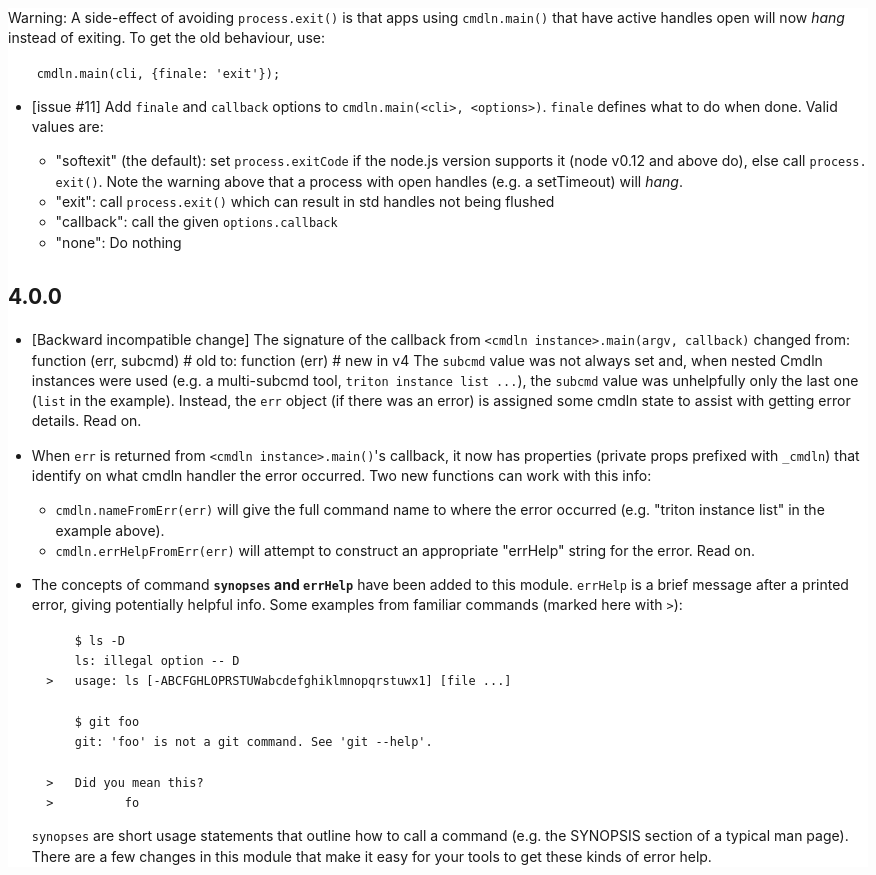   Warning: A side-effect of avoiding `process.exit()` is that apps using
  `cmdln.main()` that have active handles open will now *hang* instead
  of exiting. To get the old behaviour, use:

        cmdln.main(cli, {finale: 'exit'});

- [issue #11] Add `finale` and `callback` options to `cmdln.main(<cli>,
  <options>)`.  `finale` defines what to do when done.  Valid values are:

  - "softexit" (the default): set `process.exitCode` if the node.js version
    supports it (node v0.12 and above do), else call `process.exit()`. Note
    the warning above that a process with open handles (e.g. a setTimeout)
    will *hang*.
  - "exit": call `process.exit()` which can result in std handles not being
    flushed
  - "callback": call the given `options.callback`
  - "none": Do nothing


## 4.0.0

- [Backward incompatible change] The signature of the callback from
  `<cmdln instance>.main(argv, callback)` changed from:
        function (err, subcmd)          # old
  to:
        function (err)                  # new in v4
  The `subcmd` value was not always set and, when nested Cmdln instances were
  used (e.g. a multi-subcmd tool, `triton instance list ...`), the `subcmd`
  value was unhelpfully only the last one (`list` in the example). Instead,
  the `err` object (if there was an error) is assigned some cmdln state to
  assist with getting error details. Read on.

- When `err` is returned from `<cmdln instance>.main()`'s callback, it now
  has properties (private props prefixed with `_cmdln`) that identify on what
  cmdln handler the error occurred. Two new functions can work with this info:

  - `cmdln.nameFromErr(err)` will give the full command name to where the
    error occurred (e.g. "triton instance list" in the example above).
  - `cmdln.errHelpFromErr(err)` will attempt to construct an appropriate
    "errHelp" string for the error. Read on.

- The concepts of command **`synopses` and `errHelp`** have been added to this
  module. `errHelp` is a brief message after a printed error, giving potentially
  helpful info. Some examples from familiar commands (marked here with `>`):

            $ ls -D
            ls: illegal option -- D
        >   usage: ls [-ABCFGHLOPRSTUWabcdefghiklmnopqrstuwx1] [file ...]

            $ git foo
            git: 'foo' is not a git command. See 'git --help'.

        >   Did you mean this?
        >          fo

  `synopses` are short usage statements that outline how to call a command
  (e.g. the SYNOPSIS section of a typical man page). There are a few changes in
  this module that make it easy for your tools to get these kinds of error help.
